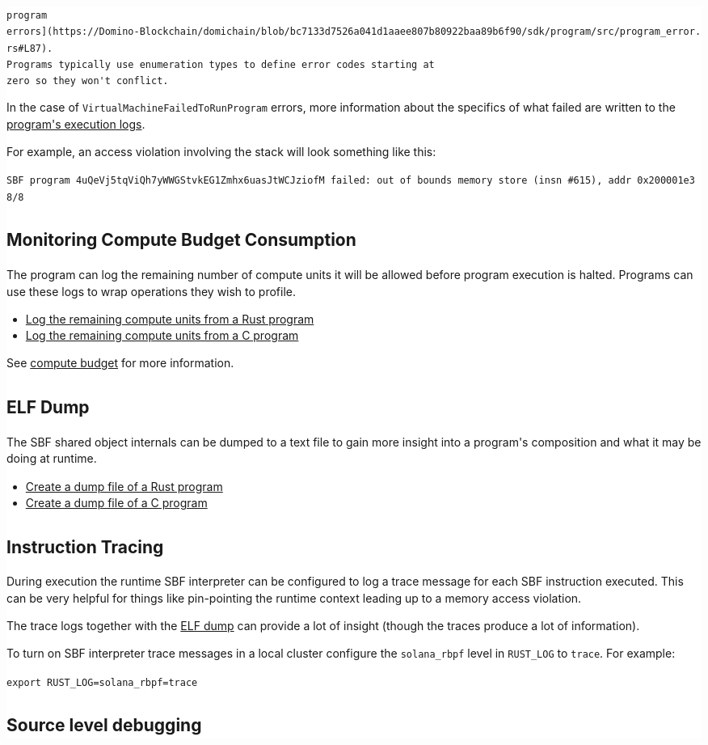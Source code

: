     program
    errors](https://Domino-Blockchain/domichain/blob/bc7133d7526a041d1aaee807b80922baa89b6f90/sdk/program/src/program_error.rs#L87).
    Programs typically use enumeration types to define error codes starting at
    zero so they won't conflict.

In the case of `VirtualMachineFailedToRunProgram` errors, more information about
the specifics of what failed are written to the [program's execution
logs](debugging.md#logging).

For example, an access violation involving the stack will look something like
this:

`SBF program 4uQeVj5tqViQh7yWWGStvkEG1Zmhx6uasJtWCJziofM failed: out of bounds memory store (insn #615), addr 0x200001e38/8`

## Monitoring Compute Budget Consumption

The program can log the remaining number of compute units it will be allowed
before program execution is halted. Programs can use these logs to wrap
operations they wish to profile.

- [Log the remaining compute units from a Rust
  program](developing-rust.md#compute-budget)
- [Log the remaining compute units from a C
  program](developing-c.md#compute-budget)

See [compute budget](developing/programming-model/runtime.md#compute-budget)
for more information.

## ELF Dump

The SBF shared object internals can be dumped to a text file to gain more
insight into a program's composition and what it may be doing at runtime.

- [Create a dump file of a Rust program](developing-rust.md#elf-dump)
- [Create a dump file of a C program](developing-c.md#elf-dump)

## Instruction Tracing

During execution the runtime SBF interpreter can be configured to log a trace
message for each SBF instruction executed. This can be very helpful for things
like pin-pointing the runtime context leading up to a memory access violation.

The trace logs together with the [ELF dump](#elf-dump) can provide a lot of
insight (though the traces produce a lot of information).

To turn on SBF interpreter trace messages in a local cluster configure the
`solana_rbpf` level in `RUST_LOG` to `trace`. For example:

`export RUST_LOG=solana_rbpf=trace`


## Source level debugging
